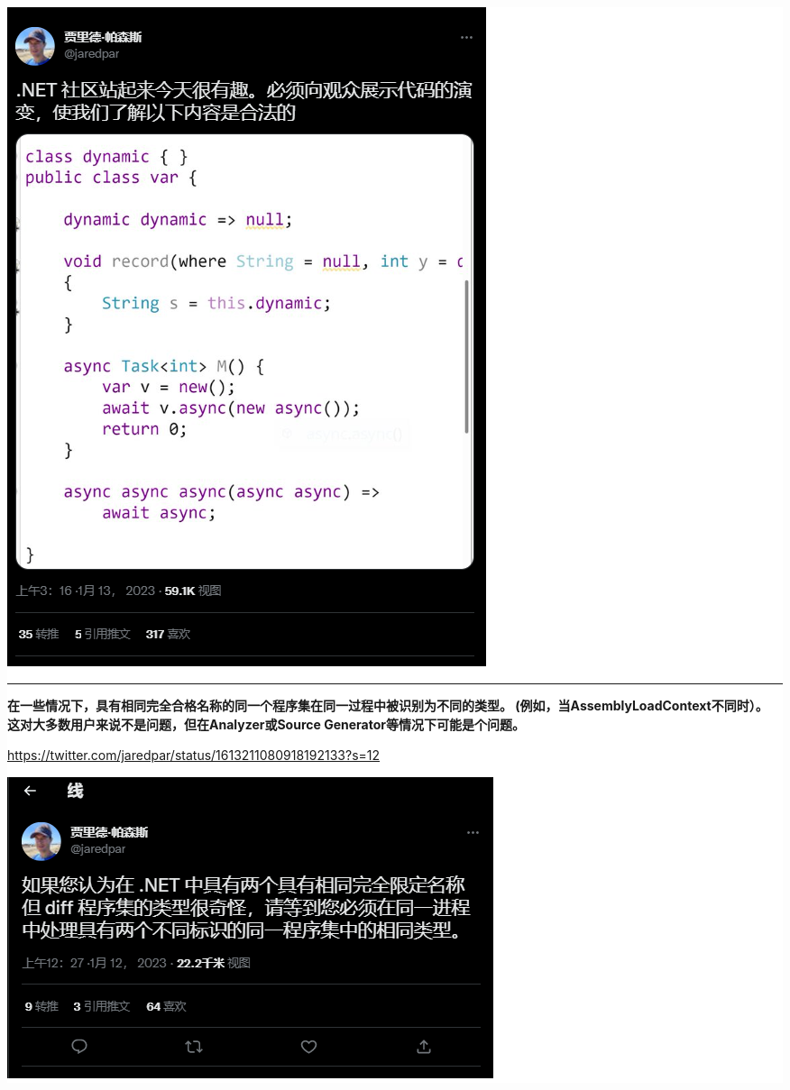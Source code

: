 ![image-20230114120133284](assets/2023-01-13/image-20230114120133284.png)

---

**在一些情况下，具有相同完全合格名称的同一个程序集在同一过程中被识别为不同的类型。 (例如，当AssemblyLoadContext不同时）。 这对大多数用户来说不是问题，但在Analyzer或Source Generator等情况下可能是个问题。**

https://twitter.com/jaredpar/status/1613211080918192133?s=12

![image-20230114120241766](assets/2023-01-13/image-20230114120241766.png)
